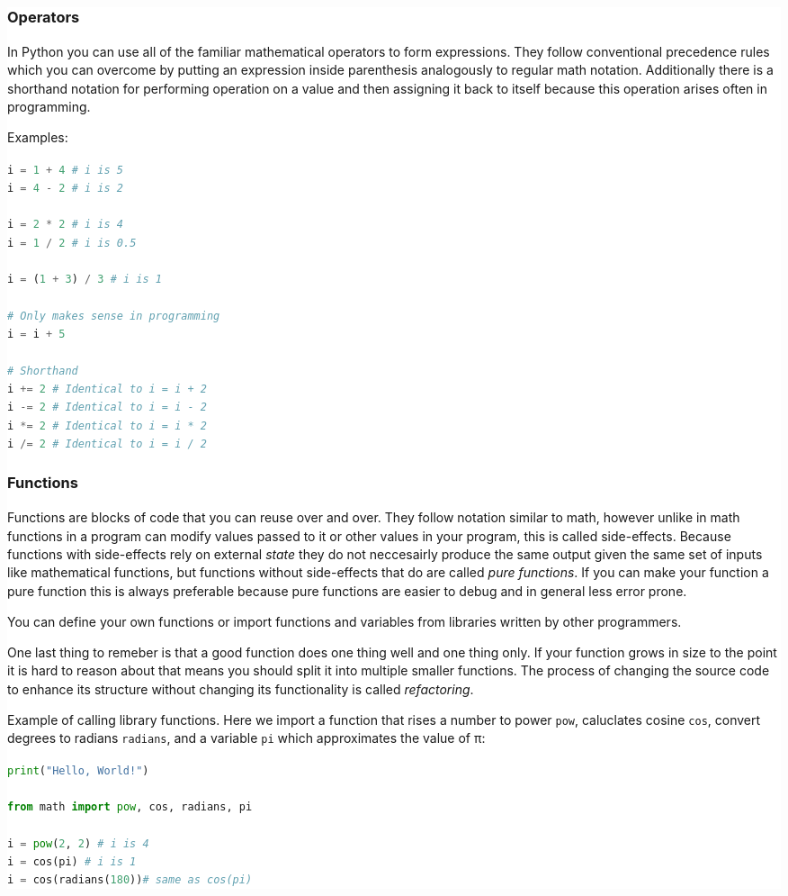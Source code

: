 ### Operators
In Python you can use all of the familiar mathematical operators to form expressions. They follow conventional precedence rules which you can overcome by putting an expression inside parenthesis analogously to regular math notation. Additionally there is a shorthand notation for performing operation on a value and then assigning it back to itself because this operation arises often in programming.

Examples:
```python
i = 1 + 4 # i is 5
i = 4 - 2 # i is 2

i = 2 * 2 # i is 4
i = 1 / 2 # i is 0.5

i = (1 + 3) / 3 # i is 1

# Only makes sense in programming
i = i + 5

# Shorthand
i += 2 # Identical to i = i + 2
i -= 2 # Identical to i = i - 2
i *= 2 # Identical to i = i * 2
i /= 2 # Identical to i = i / 2
```

### Functions
Functions are blocks of code that you can reuse over and over. They follow notation similar to math, however unlike in math functions in a program can modify values passed to it or other values in your program, this is called side-effects. Because functions with side-effects rely on external _state_ they do not neccesairly produce the same output given the same set of inputs like mathematical functions, but functions without side-effects that do are called _pure functions_. If you can make your function a pure function this is always preferable because pure functions are easier to debug and in general less error prone. 

You can define your own functions or import functions and variables from libraries written by other programmers.

One last thing to remeber is that a good function does one thing well and one thing only. If your function grows in size to the point it is hard to reason about that means you should split it into multiple smaller functions. The process of changing the source code to enhance its structure without changing its functionality is called _refactoring_. 

Example of calling library functions. Here we import a function that rises a number to power `pow`, caluclates cosine `cos`, convert degrees to radians `radians`, and a variable `pi` which approximates the value of π:
```python
print("Hello, World!")

from math import pow, cos, radians, pi

i = pow(2, 2) # i is 4
i = cos(pi) # i is 1
i = cos(radians(180))# same as cos(pi)
```
